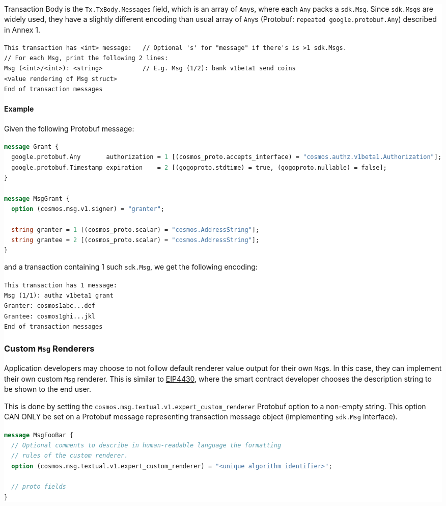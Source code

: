 Transaction Body is the `Tx.TxBody.Messages` field, which is an array of `Any`s, where each `Any` packs a `sdk.Msg`. Since `sdk.Msg`s are widely used, they have a slightly different encoding than usual array of `Any`s (Protobuf: `repeated google.protobuf.Any`) described in Annex 1.

```
This transaction has <int> message:   // Optional 's' for "message" if there's is >1 sdk.Msgs.
// For each Msg, print the following 2 lines:
Msg (<int>/<int>): <string>           // E.g. Msg (1/2): bank v1beta1 send coins
<value rendering of Msg struct>
End of transaction messages
```

#### Example

Given the following Protobuf message:

```protobuf
message Grant {
  google.protobuf.Any       authorization = 1 [(cosmos_proto.accepts_interface) = "cosmos.authz.v1beta1.Authorization"];
  google.protobuf.Timestamp expiration    = 2 [(gogoproto.stdtime) = true, (gogoproto.nullable) = false];
}

message MsgGrant {
  option (cosmos.msg.v1.signer) = "granter";

  string granter = 1 [(cosmos_proto.scalar) = "cosmos.AddressString"];
  string grantee = 2 [(cosmos_proto.scalar) = "cosmos.AddressString"];
}
```

and a transaction containing 1 such `sdk.Msg`, we get the following encoding:

```
This transaction has 1 message:
Msg (1/1): authz v1beta1 grant
Granter: cosmos1abc...def
Grantee: cosmos1ghi...jkl
End of transaction messages
```

### Custom `Msg` Renderers

Application developers may choose to not follow default renderer value output for their own `Msg`s. In this case, they can implement their own custom `Msg` renderer. This is similar to [EIP4430](https://github.com/ethereum/EIPs/blob/master/EIPS/eip-4430.md), where the smart contract developer chooses the description string to be shown to the end user.

This is done by setting the `cosmos.msg.textual.v1.expert_custom_renderer` Protobuf option to a non-empty string. This option CAN ONLY be set on a Protobuf message representing transaction message object (implementing `sdk.Msg` interface).

```protobuf
message MsgFooBar {
  // Optional comments to describe in human-readable language the formatting
  // rules of the custom renderer.
  option (cosmos.msg.textual.v1.expert_custom_renderer) = "<unique algorithm identifier>";

  // proto fields
}
```
